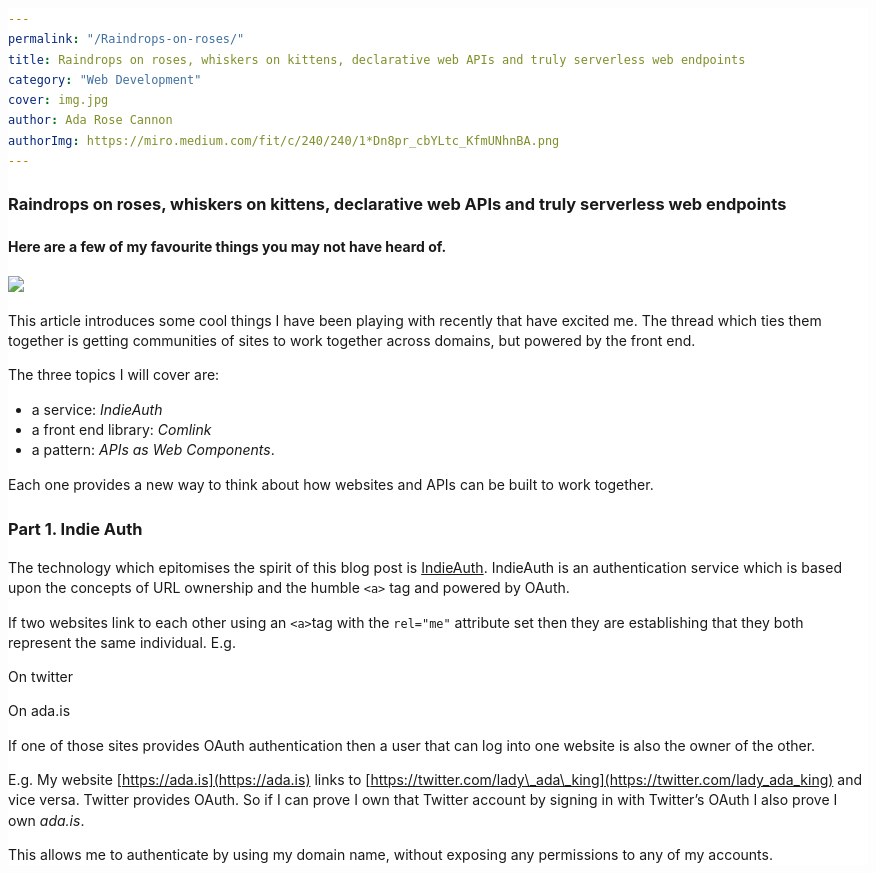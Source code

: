 ```yaml
---
permalink: "/Raindrops-on-roses/"
title: Raindrops on roses, whiskers on kittens, declarative web APIs and truly serverless web endpoints
category: "Web Development"
cover: img.jpg
author: Ada Rose Cannon
authorImg: https://miro.medium.com/fit/c/240/240/1*Dn8pr_cbYLtc_KfmUNhnBA.png
---
```


### Raindrops on roses, whiskers on kittens, declarative web APIs and truly serverless web endpoints

#### Here are a few of my favourite things you may not have heard of.

![](https://cdn-images-1.medium.com/max/800/1*1YF3Hv1dN0yPNyKU9VgkyQ.jpeg)

This article introduces some cool things I have been playing with recently that have excited me. The thread which ties them together is getting communities of sites to work together across domains, but powered by the front end.

The three topics I will cover are:

*   a service: _IndieAuth_
*   a front end library: _Comlink_
*   a pattern: _APIs as Web Components_.

Each one provides a new way to think about how websites and APIs can be built to work together.

### Part 1. Indie Auth

The technology which epitomises the spirit of this blog post is [IndieAuth](https://indieauth.com/). IndieAuth is an authentication service which is based upon the concepts of URL ownership and the humble `<a>` tag and powered by OAuth.

If two websites link to each other using an `<a>`tag with the `rel="me"` attribute set then they are establishing that they both represent the same individual. E.g.

On twitter  
<a rel="me" href="https://ada.is"></a>

On ada.is  
<a rel="me" href="https://twitter.com/lady\_ada\_king"></a>

If one of those sites provides OAuth authentication then a user that can log into one website is also the owner of the other.

E.g. My website [https://ada.is](https://ada.is) links to [https://twitter.com/lady\_ada\_king](https://twitter.com/lady_ada_king) and vice versa. Twitter provides OAuth. So if I can prove I own that Twitter account by signing in with Twitter’s OAuth I also prove I own _ada.is_.

This allows me to authenticate by using my domain name, without exposing any permissions to any of my accounts.
